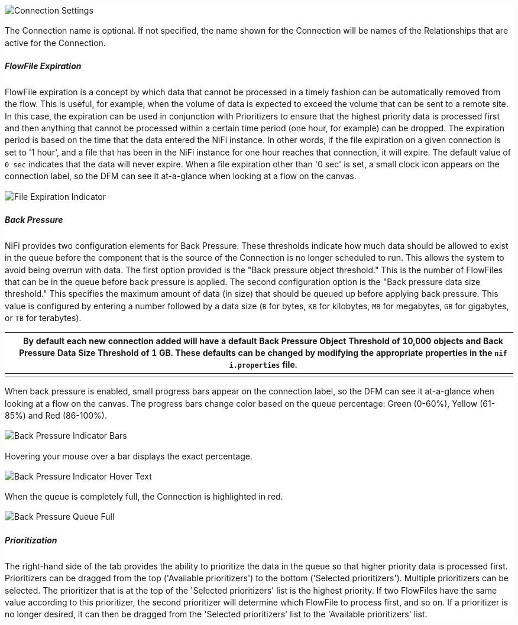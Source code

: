 ![Connection Settings](https://nifi.apache.org/docs/nifi-docs/html/images/connection-settings.png)

The Connection name is optional. If not specified, the name shown for the Connection will be names of the Relationships that are active for the Connection.

##### FlowFile Expiration

FlowFile expiration is a concept by which data that cannot be processed in a timely fashion can be automatically removed from the flow. This is useful, for example, when the volume of data is expected to exceed the volume that can be sent to a remote site. In this case, the expiration can be used in conjunction with Prioritizers to ensure that the highest priority data is processed first and then anything that cannot be processed within a certain time period (one hour, for example) can be dropped. The expiration period is based on the time that the data entered the NiFi instance. In other words, if the file expiration on a given connection is set to '1 hour', and a file that has been in the NiFi instance for one hour reaches that connection, it will expire. The default value of `0 sec` indicates that the data will never expire. When a file expiration other than '0 sec' is set, a small clock icon appears on the connection label, so the DFM can see it at-a-glance when looking at a flow on the canvas.

![File Expiration Indicator](https://nifi.apache.org/docs/nifi-docs/html/images/file_expiration_clock.png)

##### Back Pressure

NiFi provides two configuration elements for Back Pressure. These thresholds indicate how much data should be allowed to exist in the queue before the component that is the source of the Connection is no longer scheduled to run. This allows the system to avoid being overrun with data. The first option provided is the "Back pressure object threshold." This is the number of FlowFiles that can be in the queue before back pressure is applied. The second configuration option is the "Back pressure data size threshold." This specifies the maximum amount of data (in size) that should be queued up before applying back pressure. This value is configured by entering a number followed by a data size (`B` for bytes, `KB` for kilobytes, `MB` for megabytes, `GB` for gigabytes, or `TB` for terabytes).

|      | By default each new connection added will have a default Back Pressure Object Threshold of 10,000 objects and Back Pressure Data Size Threshold of 1 GB. These defaults can be changed by modifying the appropriate properties in the `nifi.properties` file. |
| ---- | ------------------------------------------------------------ |
|      |                                                              |

When back pressure is enabled, small progress bars appear on the connection label, so the DFM can see it at-a-glance when looking at a flow on the canvas. The progress bars change color based on the queue percentage: Green (0-60%), Yellow (61-85%) and Red (86-100%).

![Back Pressure Indicator Bars](https://nifi.apache.org/docs/nifi-docs/html/images/back_pressure_indicators.png)

Hovering your mouse over a bar displays the exact percentage.

![Back Pressure Indicator Hover Text](https://nifi.apache.org/docs/nifi-docs/html/images/back_pressure_indicator_hover.png)

When the queue is completely full, the Connection is highlighted in red.

![Back Pressure Queue Full](https://nifi.apache.org/docs/nifi-docs/html/images/back_pressure_full.png)

##### Prioritization

The right-hand side of the tab provides the ability to prioritize the data in the queue so that higher priority data is processed first. Prioritizers can be dragged from the top ('Available prioritizers') to the bottom ('Selected prioritizers'). Multiple prioritizers can be selected. The prioritizer that is at the top of the 'Selected prioritizers' list is the highest priority. If two FlowFiles have the same value according to this prioritizer, the second prioritizer will determine which FlowFile to process first, and so on. If a prioritizer is no longer desired, it can then be dragged from the 'Selected prioritizers' list to the 'Available prioritizers' list.
